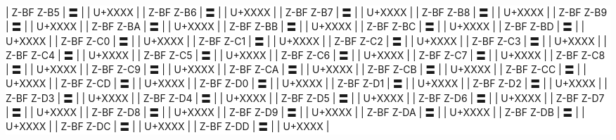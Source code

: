 |  Z-BF Z-B5 |    〓    |                                         | U+XXXX  |
|  Z-BF Z-B6 |    〓    |                                         | U+XXXX  |
|  Z-BF Z-B7 |    〓    |                                         | U+XXXX  |
|  Z-BF Z-B8 |    〓    |                                         | U+XXXX  |
|  Z-BF Z-B9 |    〓    |                                         | U+XXXX  |
|  Z-BF Z-BA |    〓    |                                         | U+XXXX  |
|  Z-BF Z-BB |    〓    |                                         | U+XXXX  |
|  Z-BF Z-BC |    〓    |                                         | U+XXXX  |
|  Z-BF Z-BD |    〓    |                                         | U+XXXX  |
|  Z-BF Z-C0 |    〓    |                                         | U+XXXX  |
|  Z-BF Z-C1 |    〓    |                                         | U+XXXX  |
|  Z-BF Z-C2 |    〓    |                                         | U+XXXX  |
|  Z-BF Z-C3 |    〓    |                                         | U+XXXX  |
|  Z-BF Z-C4 |    〓    |                                         | U+XXXX  |
|  Z-BF Z-C5 |    〓    |                                         | U+XXXX  |
|  Z-BF Z-C6 |    〓    |                                         | U+XXXX  |
|  Z-BF Z-C7 |    〓    |                                         | U+XXXX  |
|  Z-BF Z-C8 |    〓    |                                         | U+XXXX  |
|  Z-BF Z-C9 |    〓    |                                         | U+XXXX  |
|  Z-BF Z-CA |    〓    |                                         | U+XXXX  |
|  Z-BF Z-CB |    〓    |                                         | U+XXXX  |
|  Z-BF Z-CC |    〓    |                                         | U+XXXX  |
|  Z-BF Z-CD |    〓    |                                         | U+XXXX  |
|  Z-BF Z-D0 |    〓    |                                         | U+XXXX  |
|  Z-BF Z-D1 |    〓    |                                         | U+XXXX  |
|  Z-BF Z-D2 |    〓    |                                         | U+XXXX  |
|  Z-BF Z-D3 |    〓    |                                         | U+XXXX  |
|  Z-BF Z-D4 |    〓    |                                         | U+XXXX  |
|  Z-BF Z-D5 |    〓    |                                         | U+XXXX  |
|  Z-BF Z-D6 |    〓    |                                         | U+XXXX  |
|  Z-BF Z-D7 |    〓    |                                         | U+XXXX  |
|  Z-BF Z-D8 |    〓    |                                         | U+XXXX  |
|  Z-BF Z-D9 |    〓    |                                         | U+XXXX  |
|  Z-BF Z-DA |    〓    |                                         | U+XXXX  |
|  Z-BF Z-DB |    〓    |                                         | U+XXXX  |
|  Z-BF Z-DC |    〓    |                                         | U+XXXX  |
|  Z-BF Z-DD |    〓    |                                         | U+XXXX  |